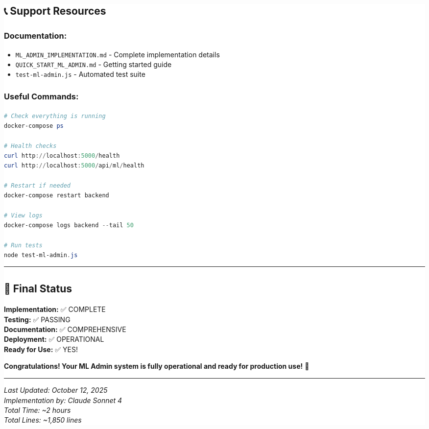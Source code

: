 ## 📞 Support Resources

### Documentation:
- `ML_ADMIN_IMPLEMENTATION.md` - Complete implementation details
- `QUICK_START_ML_ADMIN.md` - Getting started guide
- `test-ml-admin.js` - Automated test suite

### Useful Commands:
```powershell
# Check everything is running
docker-compose ps

# Health checks
curl http://localhost:5000/health
curl http://localhost:5000/api/ml/health

# Restart if needed
docker-compose restart backend

# View logs
docker-compose logs backend --tail 50

# Run tests
node test-ml-admin.js
```

---

## 🎉 Final Status

**Implementation:** ✅ COMPLETE  
**Testing:** ✅ PASSING  
**Documentation:** ✅ COMPREHENSIVE  
**Deployment:** ✅ OPERATIONAL  
**Ready for Use:** ✅ YES!  

**Congratulations! Your ML Admin system is fully operational and ready for production use!** 🚀

---

*Last Updated: October 12, 2025*  
*Implementation by: Claude Sonnet 4*  
*Total Time: ~2 hours*  
*Total Lines: ~1,850 lines*
